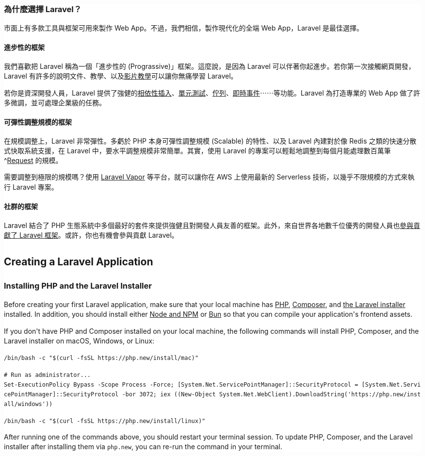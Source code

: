 <a name="why-laravel"></a>

### 為什麼選擇 Laravel？

市面上有多款工具與框架可用來製作 Web App。不過，我們相信，製作現代化的全端 Web App，Laravel 是最佳選擇。

#### 進步性的框架

我們喜歡把 Laravel 稱為一個「進步性的 (Prograssive)」框架。這麼說，是因為 Laravel 可以伴著你起進步。若你第一次接觸網頁開發，Laravel 有許多的說明文件、教學、以及[影片教學](https://laracasts.com)可以讓你無痛學習 Laravel。

若你是資深開發人員，Laravel 提供了強健的[相依性插入](/docs/{{version}}/container)、[單元測試](/docs/{{version}}/testing)、[佇列](/docs/{{version}}/queues)、[即時事件](/docs/{{version}}/broadcasting)⋯⋯等功能。Laravel 為打造專業的 Web App 做了許多微調，並可處理企業級的任務。

#### 可彈性調整規模的框架

在規模調整上，Laravel 非常彈性。多虧於 PHP 本身可彈性調整規模 (Scalable) 的特性、以及 Laravel 內建對於像 Redis 之類的快速分散式快取系統支援，在 Laravel 中，要水平調整規模非常簡單。其實，使用 Laravel 的專案可以輕鬆地調整到每個月能處理數百萬筆 ^[Request](%E8%AB%8B%E6%B1%82) 的規模。

需要調整到極限的規模嗎？使用 [Laravel Vapor](https://vapor.laravel.com) 等平台，就可以讓你在 AWS 上使用最新的 Serverless 技術，以幾乎不限規模的方式來執行 Laravel 專案。

#### 社群的框架

Laravel 結合了 PHP 生態系統中多個最好的套件來提供強健且對開發人員友善的框架。此外，來自世界各地數千位優秀的開發人員也[參與貢獻了 Laravel 框架](https://github.com/laravel/framework)。或許，你也有機會參與貢獻 Laravel。

<a name="creating-a-laravel-project"></a>

## Creating a Laravel Application

<a name="installing-php"></a>

### Installing PHP and the Laravel Installer

Before creating your first Laravel application, make sure that your local machine has [PHP](https://php.net), [Composer](https://getcomposer.org), and [the Laravel installer](https://github.com/laravel/installer) installed. In addition, you should install either [Node and NPM](https://nodejs.org) or [Bun](https://bun.sh/) so that you can compile your application's frontend assets.

If you don't have PHP and Composer installed on your local machine, the following commands will install PHP, Composer, and the Laravel installer on macOS, Windows, or Linux:

```shell
/bin/bash -c "$(curl -fsSL https://php.new/install/mac)"
```
```shell
# Run as administrator...
Set-ExecutionPolicy Bypass -Scope Process -Force; [System.Net.ServicePointManager]::SecurityProtocol = [System.Net.ServicePointManager]::SecurityProtocol -bor 3072; iex ((New-Object System.Net.WebClient).DownloadString('https://php.new/install/windows'))
```
```shell
/bin/bash -c "$(curl -fsSL https://php.new/install/linux)"
```
After running one of the commands above, you should restart your terminal session. To update PHP, Composer, and the Laravel installer after installing them via `php.new`, you can re-run the command in your terminal.
